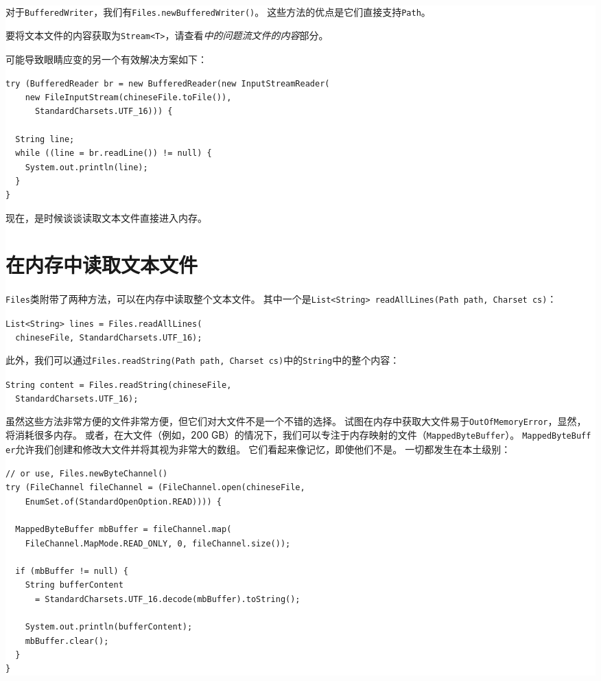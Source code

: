 对于`BufferedWriter`，我们有`Files.newBufferedWriter()`。 这些方法的优点是它们直接支持`Path`。

要将文本文件的内容获取为`Stream<T>`，请查看*中的问题流文件的内容*部分。

可能导致眼睛应变的另一个有效解决方案如下：

```
try (BufferedReader br = new BufferedReader(new InputStreamReader(
    new FileInputStream(chineseFile.toFile()), 
      StandardCharsets.UTF_16))) {

  String line;
  while ((line = br.readLine()) != null) {
    System.out.println(line);
  }
}
```

现在，是时候谈谈读取文本文件直接进入内存。

# 在内存中读取文本文件

`Files`类附带了两种方法，可以在内存中读取整个文本文件。 其中一个是`List<String> readAllLines​(Path path, Charset cs)`：

```
List<String> lines = Files.readAllLines(
  chineseFile, StandardCharsets.UTF_16);
```

此外，我们可以通过`Files.readString​(Path path, Charset cs)`中的`String`中的整个内容：

```
String content = Files.readString(chineseFile, 
  StandardCharsets.UTF_16);
```

虽然这些方法非常方便的文件非常方便，但它们对大文件不是一个不错的选择。 试图在内存中获取大文件易于`OutOfMemoryError`，显然，将消耗很多内存。 或者，在大文件（例如，200 GB）的情况下，我们可以专注于内存映射的文件（`MappedByteBuffer`）。 `MappedByteBuffer`允许我们创建和修改大文件并将其视为非常大的数组。 它们看起来像记忆，即使他们不是。 一切都发生在本土级别：

```
// or use, Files.newByteChannel()
try (FileChannel fileChannel = (FileChannel.open(chineseFile,
    EnumSet.of(StandardOpenOption.READ)))) {

  MappedByteBuffer mbBuffer = fileChannel.map(
    FileChannel.MapMode.READ_ONLY, 0, fileChannel.size());

  if (mbBuffer != null) {
    String bufferContent 
      = StandardCharsets.UTF_16.decode(mbBuffer).toString();

    System.out.println(bufferContent);
    mbBuffer.clear();
  }
}
```
